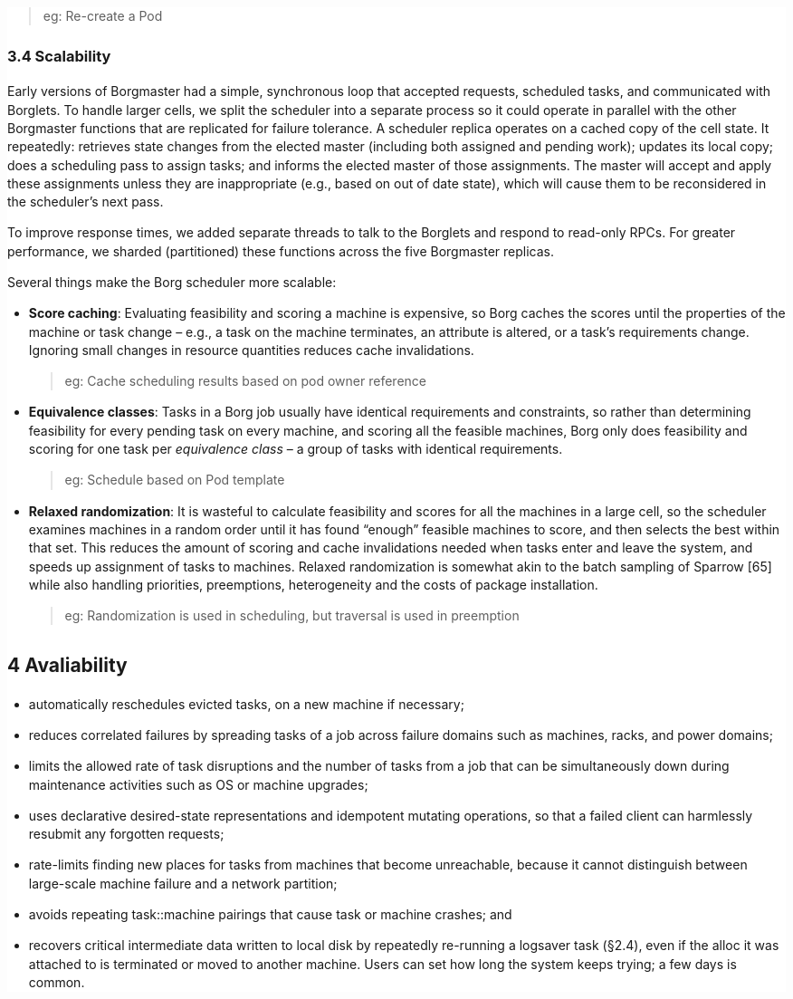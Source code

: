 >   eg: Re-create a Pod

### 3.4 Scalability

Early versions of Borgmaster had a simple, synchronous loop that accepted requests, scheduled tasks, and communicated with Borglets. To handle larger cells, we split the scheduler into a separate process so it could operate in parallel with the other Borgmaster functions that are replicated for failure tolerance. A scheduler replica operates on a cached copy of the cell state. It repeatedly: retrieves state changes from the elected master (including both assigned and pending work); updates its local copy; does a scheduling pass to assign tasks; and informs the elected master of those assignments. The master will accept and apply these assignments unless they are inappropriate (e.g., based on out of date state), which will cause them to be reconsidered in the scheduler’s next pass.

To improve response times, we added separate threads to talk to the Borglets and respond to read-only RPCs. For greater performance, we sharded (partitioned) these functions across the five Borgmaster replicas.

Several things make the Borg scheduler more scalable:

-   **Score caching**: Evaluating feasibility and scoring a machine is expensive, so Borg caches the scores until the properties of the machine or task change – e.g., a task on the machine terminates, an attribute is altered, or a task’s requirements change. Ignoring small changes in resource quantities reduces cache invalidations.

    >   eg: Cache scheduling results based on pod owner reference

-   **Equivalence classes**: Tasks in a Borg job usually have identical requirements and constraints, so rather than determining feasibility for every pending task on every machine, and scoring all the feasible machines, Borg only does feasibility and scoring for one task per *equivalence class* – a group of tasks with identical requirements.

    >   eg: Schedule based on Pod template

-   **Relaxed randomization**: It is wasteful to calculate feasibility and scores for all the machines in a large cell, so the scheduler examines machines in a random order until it has found “enough” feasible machines to score, and then selects the best within that set. This reduces the amount of scoring and cache invalidations needed when tasks enter and leave the system, and speeds up assignment of tasks to machines. Relaxed randomization is somewhat akin to the batch sampling of Sparrow [65] while also handling priorities, preemptions, heterogeneity and the costs of package installation.

    >   eg: Randomization is used in scheduling, but traversal is used in preemption

## 4 Avaliability

-   automatically reschedules evicted tasks, on a new machine if necessary;
-   reduces correlated failures by spreading tasks of a job across failure domains such as machines, racks, and power domains;
-   limits the allowed rate of task disruptions and the number of tasks from a job that can be simultaneously down during maintenance activities such as OS or machine upgrades;

-   uses declarative desired-state representations and idempotent mutating operations, so that a failed client can harmlessly resubmit any forgotten requests;
-   rate-limits finding new places for tasks from machines that become unreachable, because it cannot distinguish between large-scale machine failure and a network partition;
-   avoids repeating task::machine pairings that cause task or machine crashes; and
-   recovers critical intermediate data written to local disk by repeatedly re-running a logsaver task (§2.4), even if the alloc it was attached to is terminated or moved to another machine. Users can set how long the system keeps trying; a few days is common.
